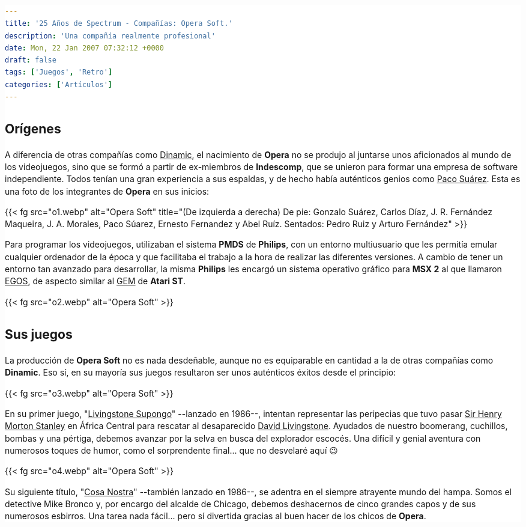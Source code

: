 ```yaml
---
title: '25 Años de Spectrum - Compañías: Opera Soft.'
description: 'Una compañía realmente profesional'
date: Mon, 22 Jan 2007 07:32:12 +0000
draft: false
tags: ['Juegos', 'Retro']
categories: ['Artículos']
---
```


## Orígenes

A diferencia de otras compañías como [Dinamic](/25-anos-de-spectrum-companias-dinamic/), el nacimiento de **Opera** no se produjo al juntarse unos aficionados al mundo de los videojuegos, sino que se formó a partir de ex-miembros de **Indescomp**, que se unieron para formar una empresa de software independiente. Todos tenían una gran experiencia a sus espaldas, y de hecho había auténticos genios como [Paco Suárez](http://espectrum.speccy.org/historia/opera/pacosuar.php). Esta es una foto de los integrantes de **Opera** en sus inicios:

{{< fg src="o1.webp" alt="Opera Soft" title="(De izquierda a derecha) De pie: Gonzalo Suárez, Carlos Díaz, J. R. Fernández Maqueira, J. A. Morales, Paco Súarez, Ernesto Fernandez y Abel Ruíz. Sentados: Pedro Ruiz y Arturo Fernández" >}}

Para programar los videojuegos, utilizaban el sistema **PMDS** de **Philips**, con un entorno multiusuario que les permitía emular cualquier ordenador de la época y que facilitaba el trabajo a la hora de realizar las diferentes versiones. A cambio de tener un entorno tan avanzado para desarrollar, la misma **Philips** les encargó un sistema operativo gráfico para **MSX 2** al que llamaron [EGOS](http://www.silueth.com/msx/?m=1&d=1), de aspecto similar al [GEM](http://en.wikipedia.org/wiki/Graphical_Environment_Manager) de **Atari ST**.

{{< fg src="o2.webp" alt="Opera Soft" >}}

## Sus juegos

La producción de **Opera Soft** no es nada desdeñable, aunque no es equiparable en cantidad a la de otras compañías como **Dinamic**. Eso sí, en su mayoría sus juegos resultaron ser unos auténticos éxitos desde el principio:

{{< fg src="o3.webp" alt="Opera Soft" >}}

En su primer juego, "[Livingstone Supongo](http://www.computeremuzone.com/fichas/l/livingstone.php)" --lanzado en 1986--, intentan representar las peripecias que tuvo pasar [Sir Henry Morton Stanley](http://es.wikipedia.org/wiki/Henry_Morton_Stanley) en África Central para rescatar al desaparecido [David Livingstone](http://es.wikipedia.org/wiki/David_Livingstone). Ayudados de nuestro boomerang, cuchillos, bombas y una pértiga, debemos avanzar por la selva en busca del explorador escocés. Una difícil y genial aventura con numerosos toques de humor, como el sorprendente final... que no desvelaré aquí :wink:

{{< fg src="o4.webp" alt="Opera Soft" >}}

Su siguiente título, "[Cosa Nostra](http://www.computeremuzone.com/fichas/c/cosanost.php)" --también lanzado en 1986--, se adentra en el siempre atrayente mundo del hampa. Somos el detective Mike Bronco y, por encargo del alcalde de Chicago, debemos deshacernos de cinco grandes capos y de sus numerosos esbirros. Una tarea nada fácil... pero sí divertida gracias al buen hacer de los chicos de **Opera**.
